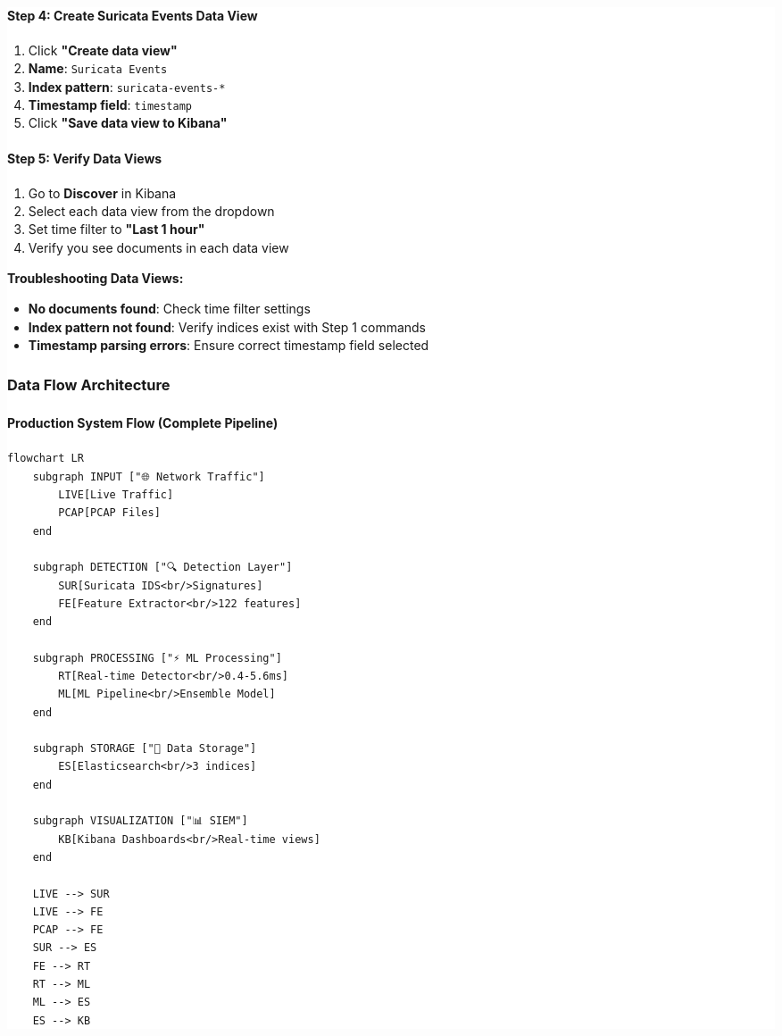 #### **Step 4: Create Suricata Events Data View**
1. Click **"Create data view"**
2. **Name**: `Suricata Events`
3. **Index pattern**: `suricata-events-*`
4. **Timestamp field**: `timestamp`
5. Click **"Save data view to Kibana"**

#### **Step 5: Verify Data Views**
1. Go to **Discover** in Kibana
2. Select each data view from the dropdown
3. Set time filter to **"Last 1 hour"**
4. Verify you see documents in each data view

**Troubleshooting Data Views:**
- **No documents found**: Check time filter settings
- **Index pattern not found**: Verify indices exist with Step 1 commands
- **Timestamp parsing errors**: Ensure correct timestamp field selected

### Data Flow Architecture

#### Production System Flow (Complete Pipeline)
```mermaid
flowchart LR
    subgraph INPUT ["🌐 Network Traffic"]
        LIVE[Live Traffic]
        PCAP[PCAP Files]
    end
    
    subgraph DETECTION ["🔍 Detection Layer"]
        SUR[Suricata IDS<br/>Signatures]
        FE[Feature Extractor<br/>122 features]
    end
    
    subgraph PROCESSING ["⚡ ML Processing"]
        RT[Real-time Detector<br/>0.4-5.6ms]
        ML[ML Pipeline<br/>Ensemble Model]
    end
    
    subgraph STORAGE ["💾 Data Storage"]
        ES[Elasticsearch<br/>3 indices]
    end
    
    subgraph VISUALIZATION ["📊 SIEM"]
        KB[Kibana Dashboards<br/>Real-time views]
    end
    
    LIVE --> SUR
    LIVE --> FE
    PCAP --> FE
    SUR --> ES
    FE --> RT
    RT --> ML
    ML --> ES
    ES --> KB
```
